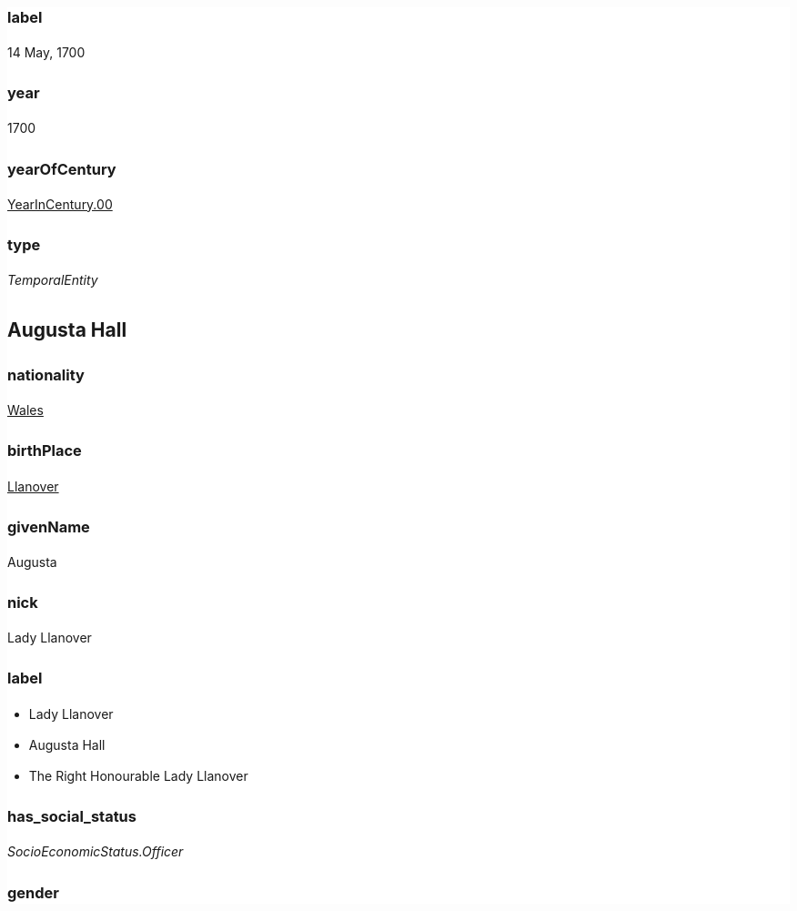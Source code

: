 ### label


14 May, 1700

### year


1700

### yearOfCentury


[YearInCentury.00](#YearInCentury.00)

### type


*TemporalEntity*

## Augusta Hall

### nationality


[Wales](#Wales)

### birthPlace


[Llanover](#Llanover)

### givenName


Augusta

### nick


Lady Llanover

### label

 - Lady Llanover

 - Augusta Hall

 - The Right Honourable Lady Llanover

### has_social_status


*SocioEconomicStatus.Officer*

### gender
